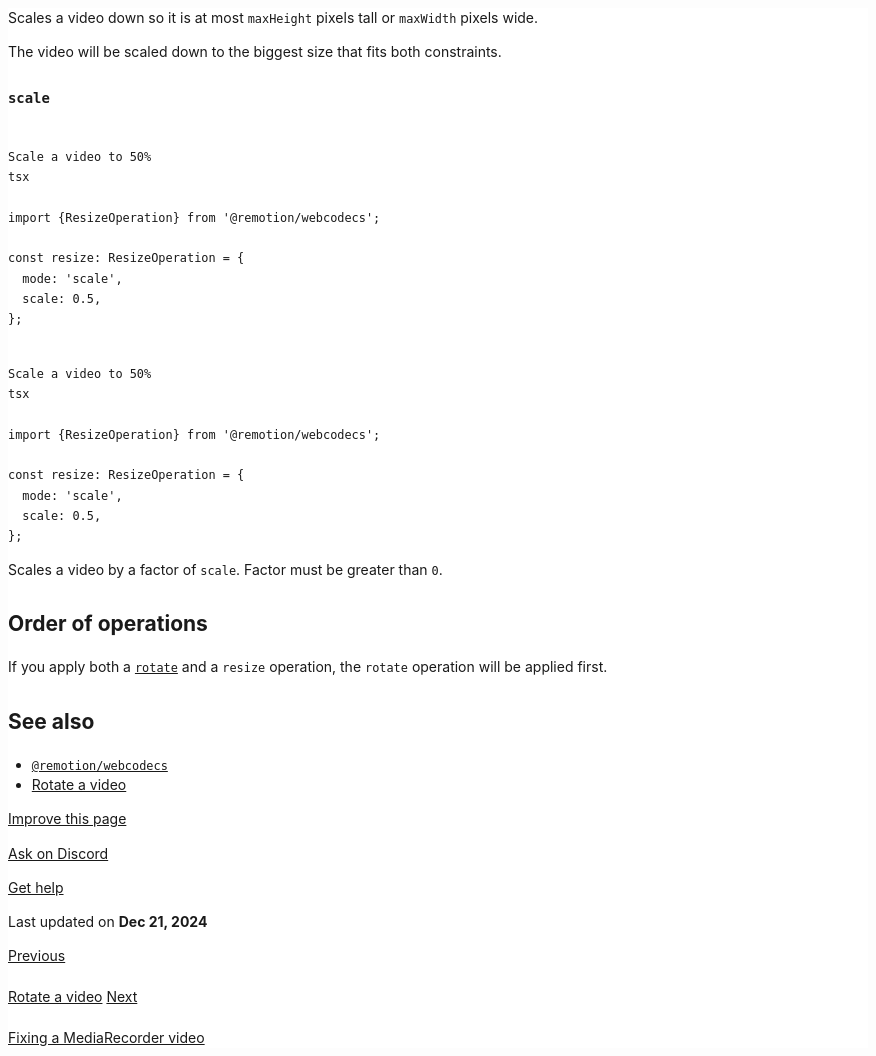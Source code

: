 Scales a video down so it is at most `maxHeight` pixels tall or `maxWidth` pixels wide.

The video will be scaled down to the biggest size that fits both constraints.

### `scale` [​](\#scale "Direct link to scale")

```

Scale a video to 50%
tsx

import {ResizeOperation} from '@remotion/webcodecs';

const resize: ResizeOperation = {
  mode: 'scale',
  scale: 0.5,
};
```

```

Scale a video to 50%
tsx

import {ResizeOperation} from '@remotion/webcodecs';

const resize: ResizeOperation = {
  mode: 'scale',
  scale: 0.5,
};
```

Scales a video by a factor of `scale`. Factor must be greater than `0`.

## Order of operations [​](\#order-of-operations "Direct link to Order of operations")

If you apply both a [`rotate`](/docs/webcodecs/rotate-a-video) and a `resize` operation, the `rotate` operation will be applied first.

## See also [​](\#see-also "Direct link to See also")

- [`@remotion/webcodecs`](/docs/webcodecs)
- [Rotate a video](/docs/webcodecs/rotate-a-video)

[Improve this page](https://github.com/remotion-dev/remotion/edit/main/packages/docs/docs/webcodecs/resizing.mdx)

[Ask on Discord](https://remotion.dev/discord)

[Get help](/docs/get-help)

Last updated on **Dec 21, 2024**

[Previous\
\
Rotate a video](/docs/webcodecs/rotate-a-video) [Next\
\
Fixing a MediaRecorder video](/docs/webcodecs/fix-mediarecorder-video)
